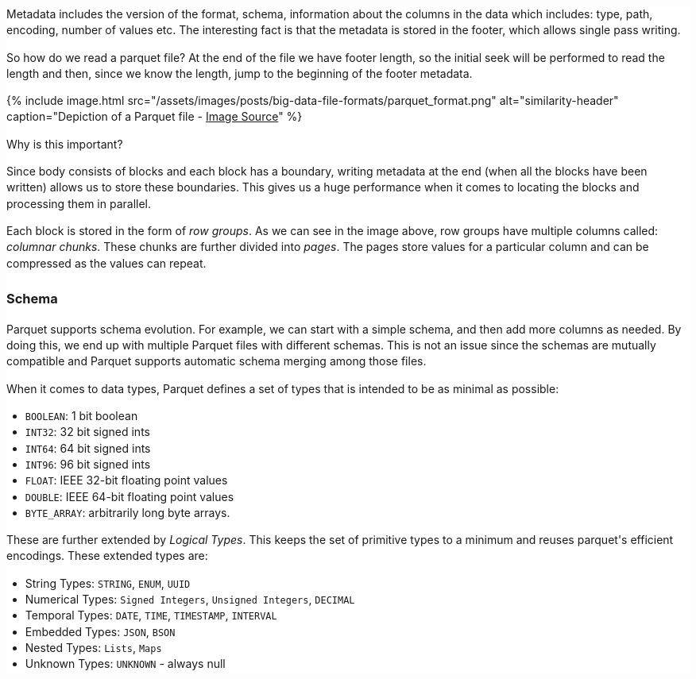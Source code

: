 Metadata includes the version of the format, schema, information about the 
columns in the data which includes: type, path, encoding, number of values etc. 
The interesting fact is that the metadata is stored in the footer, which allows 
single pass writing.

So how do we read a parquet file? At the end of the file we have footer length, 
so the initial seek will be performed to read the length and then, since we 
know the length, jump to the beginning of the footer metadata.

{% include image.html
    src="/assets/images/posts/big-data-file-formats/parquet_format.png"
    alt="similarity-header"
    caption="Depiction of a Parquet file - <a href='https://www.oreilly.com/library/view/operationalizing-the-data/9781492049517/ch04.html' target='_blank'>Image Source</a>"
%}

Why is this important? 

Since body consists of blocks and each block has a boundary, writing 
metadata at the end (when all the blocks have been written) allows us to 
store these boundaries. This gives us a huge performance when it comes to 
locating the blocks and processing them in parallel.

Each block is stored in the form of _row groups_. As we can see in the image 
above, row groups have multiple columns called: _columnar chunks_. These chunks 
are further divided into _pages_. The pages store values for a particular 
column and can be compressed as the values can repeat.

### Schema

Parquet supports schema evolution. For example, we can start with a simple 
schema, and then add more columns as needed. By doing this, we end up with 
multiple Parquet files with different schemas. This is not an 
issue since the schemas are mutually compatible and Parquet supports automatic 
schema merging among those files.

When it comes to data types, Parquet defines a set of types that is intended to 
be as minimal as possible:

- `BOOLEAN`: 1 bit boolean
- `INT32`: 32 bit signed ints
- `INT64`: 64 bit signed ints
- `INT96`: 96 bit signed ints
- `FLOAT`: IEEE 32-bit floating point values
- `DOUBLE`: IEEE 64-bit floating point values
- `BYTE_ARRAY`: arbitrarily long byte arrays.

These are further extended by _Logical Types_. This keeps the set of primitive 
types to a minimum and reuses parquet's efficient encodings. These extended 
types are:

- String Types: `STRING`, `ENUM`, `UUID`
- Numerical Types: `Signed Integers`, `Unsigned Integers`, `DECIMAL`
- Temporal Types: `DATE`, `TIME`, `TIMESTAMP`, `INTERVAL`
- Embedded Types: `JSON`, `BSON`
- Nested Types: `Lists`, `Maps`
- Unknown Types: `UNKNOWN` - always null
